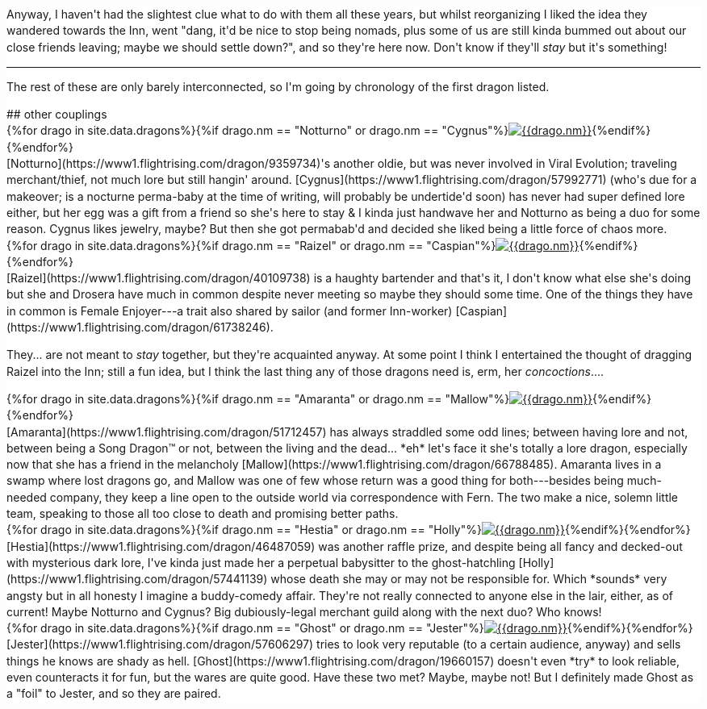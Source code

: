 Anyway, I haven't had the slightest clue what to do with them all these years, but whilst reorganizing I liked the idea they wandered towards the Inn, went "dang, it'd be nice to stop being nomads, plus some of us are still kinda bummed out about our close friends leaving; maybe we should settle down?", and so they're here now. Don't know if they'll *stay* but it's something!

----

The rest of these are only barely interconnected, so I'm going by chronology of the first dragon listed.

<div id="other" markdown="1">
## other couplings
<div class="dragons">{%for drago in site.data.dragons%}{%if drago.nm == "Notturno" or drago.nm == "Cygnus"%}<a href="https://www1.flightrising.com/dragon/{{drago.id}}"><img src="{%include url.html%}/assets/img/dragons/{{drago.id}}_100.png" alt="{{drago.nm}}"/></a>{%endif%}{%endfor%}</div>
[Notturno](https://www1.flightrising.com/dragon/9359734)'s another oldie, but was never involved in Viral&nbsp;Evolution; traveling merchant/thief, not much lore but still hangin' around. [Cygnus](https://www1.flightrising.com/dragon/57992771) (who's due for a makeover; is a nocturne perma-baby at the time of writing, will probably be undertide'd soon) has never had super defined lore either, but her egg was a gift from a friend so she's here to stay & I kinda just handwave her and Notturno as being a duo for some reason. Cygnus likes jewelry, maybe? But then she got permabab'd and decided she liked being a little force of chaos more.

<div class="dragons">{%for drago in site.data.dragons%}{%if drago.nm == "Raizel" or drago.nm == "Caspian"%}<a href="https://www1.flightrising.com/dragon/{{drago.id}}"><img src="{%include url.html%}/assets/img/dragons/{{drago.id}}_100.png" alt="{{drago.nm}}"/></a>{%endif%}{%endfor%}</div>
[Raizel](https://www1.flightrising.com/dragon/40109738) is a haughty bartender and that's it, I don't know what else she's doing but she and Drosera have much in common despite never meeting so maybe they should some time. One of the things they have in common is Female&nbsp;Enjoyer---a trait also shared by sailor (and former Inn-worker) [Caspian](https://www1.flightrising.com/dragon/61738246).

They... are not meant to *stay* together, but they're acquainted anyway. At some point I think I entertained the thought of dragging Raizel into the Inn; still a fun idea, but I think the last thing any of those dragons need is, erm, her *concoctions*\..\..

<div class="dragons">{%for drago in site.data.dragons%}{%if drago.nm == "Amaranta" or drago.nm == "Mallow"%}<a href="https://www1.flightrising.com/dragon/{{drago.id}}"><img src="{%include url.html%}/assets/img/dragons/{{drago.id}}_100.png" alt="{{drago.nm}}"/></a>{%endif%}{%endfor%}</div>
[Amaranta](https://www1.flightrising.com/dragon/51712457) has always straddled some odd lines; between having lore and not, between being a Song&nbsp;Dragon™ or not, between the living and the dead... *eh* let's face it she's totally a lore dragon, especially now that she has a friend in the melancholy [Mallow](https://www1.flightrising.com/dragon/66788485). Amaranta lives in a swamp where lost dragons go, and Mallow was one of few whose return was a good thing for both---besides being much-needed company, they keep a line open to the outside world via correspondence with Fern. The two make a nice, solemn little team, speaking to those all too close to death and promising better paths.

<div class="dragons">{%for drago in site.data.dragons%}{%if drago.nm == "Hestia" or drago.nm == "Holly"%}<a href="https://www1.flightrising.com/dragon/{{drago.id}}"><img src="{%include url.html%}/assets/img/dragons/{{drago.id}}_100.png" alt="{{drago.nm}}"/></a>{%endif%}{%endfor%}</div>
[Hestia](https://www1.flightrising.com/dragon/46487059) was another raffle prize, and despite being all fancy and decked-out with mysterious dark lore, I've kinda just made her a perpetual babysitter to the ghost-hatchling [Holly](https://www1.flightrising.com/dragon/57441139) whose death she may or may not be responsible for. Which *sounds* very angsty but in all honesty I imagine a buddy-comedy affair. They're not really connected to anyone else in the lair, either, as of current! Maybe Notturno and Cygnus? Big dubiously-legal merchant guild along with the next duo? Who knows!

<div class="dragons">{%for drago in site.data.dragons%}{%if drago.nm == "Ghost" or drago.nm == "Jester"%}<a href="https://www1.flightrising.com/dragon/{{drago.id}}"><img src="{%include url.html%}/assets/img/dragons/{{drago.id}}_100.png" alt="{{drago.nm}}"/></a>{%endif%}{%endfor%}</div>
[Jester](https://www1.flightrising.com/dragon/57606297) tries to look very reputable (to a certain audience, anyway) and sells things he knows are shady as hell. [Ghost](https://www1.flightrising.com/dragon/19660157) doesn't even *try* to look reliable, even counteracts it for fun, but the wares are quite good. Have these two met? Maybe, maybe not! But I definitely made Ghost as a "foil" to Jester, and so they are paired.
